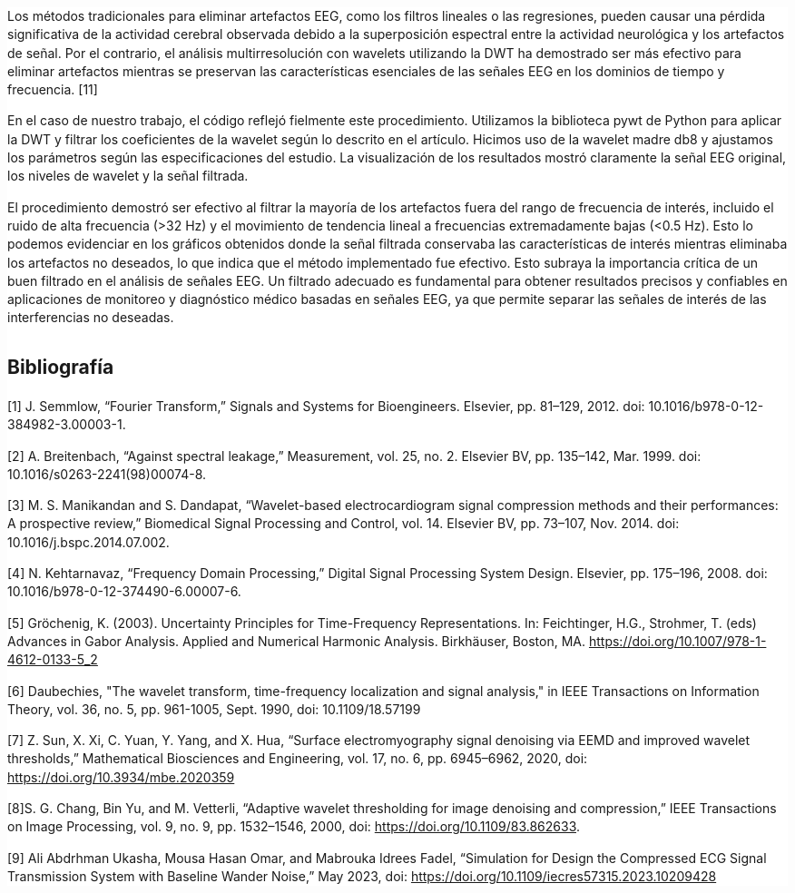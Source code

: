 Los métodos tradicionales para eliminar artefactos EEG, como los filtros lineales o las regresiones, pueden causar una pérdida significativa de la actividad cerebral observada debido a la superposición espectral entre la actividad neurológica y los artefactos de señal. Por el contrario, el análisis multirresolución con wavelets utilizando la DWT ha demostrado ser más efectivo para eliminar artefactos mientras se preservan las características esenciales de las señales EEG en los dominios de tiempo y frecuencia. [11]

En el caso de nuestro trabajo, el código reflejó fielmente este procedimiento. Utilizamos la biblioteca pywt de Python para aplicar la DWT y filtrar los coeficientes de la wavelet según lo descrito en el artículo. Hicimos uso de la wavelet madre db8 y ajustamos los parámetros según las especificaciones del estudio. La visualización de los resultados mostró claramente la señal EEG original, los niveles de wavelet y la señal filtrada.

El procedimiento demostró ser efectivo al filtrar la mayoría de los artefactos fuera del rango de frecuencia de interés, incluido el ruido de alta frecuencia (>32 Hz) y el movimiento de tendencia lineal a frecuencias extremadamente bajas (<0.5 Hz). Esto lo podemos evidenciar en los gráficos obtenidos donde la señal filtrada conservaba las características de interés mientras eliminaba los artefactos no deseados, lo que indica que el método implementado fue efectivo. Esto subraya la importancia crítica de un buen filtrado en el análisis de señales EEG. Un filtrado adecuado es fundamental para obtener resultados precisos y confiables en aplicaciones de monitoreo y diagnóstico médico basadas en señales EEG, ya que permite separar las señales de interés de las interferencias no deseadas.


## Bibliografía

[1] J. Semmlow, “Fourier Transform,” Signals and Systems for Bioengineers. Elsevier, pp. 81–129, 2012. doi: 10.1016/b978-0-12-384982-3.00003-1. <br>

[2] A. Breitenbach, “Against spectral leakage,” Measurement, vol. 25, no. 2. Elsevier BV, pp. 135–142, Mar. 1999. doi: 10.1016/s0263-2241(98)00074-8. <br>

[3] M. S. Manikandan and S. Dandapat, “Wavelet-based electrocardiogram signal compression methods and their performances: A prospective review,” Biomedical Signal Processing and Control, vol. 14. Elsevier BV, pp. 73–107, Nov. 2014. doi: 10.1016/j.bspc.2014.07.002. <br>

[4] N. Kehtarnavaz, “Frequency Domain Processing,” Digital Signal Processing System Design. Elsevier, pp. 175–196, 2008. doi: 10.1016/b978-0-12-374490-6.00007-6. <br>

[5] Gröchenig, K. (2003). Uncertainty Principles for Time-Frequency Representations. In: Feichtinger, H.G., Strohmer, T. (eds) Advances in Gabor Analysis. Applied and Numerical Harmonic Analysis. Birkhäuser, Boston, MA. https://doi.org/10.1007/978-1-4612-0133-5_2 <br>

[6] Daubechies, "The wavelet transform, time-frequency localization and signal analysis," in IEEE Transactions on Information Theory, vol. 36, no. 5, pp. 961-1005, Sept. 1990, doi: 10.1109/18.57199 <br>

[7] Z. Sun, X. Xi, C. Yuan, Y. Yang, and X. Hua, “Surface electromyography signal denoising via EEMD and improved wavelet thresholds,” Mathematical Biosciences and Engineering, vol. 17, no. 6, pp. 6945–6962, 2020, doi: https://doi.org/10.3934/mbe.2020359 <br>

[8]S. G. Chang, Bin Yu, and M. Vetterli, “Adaptive wavelet thresholding for image denoising and compression,” IEEE Transactions on Image Processing, vol. 9, no. 9, pp. 1532–1546, 2000, doi: https://doi.org/10.1109/83.862633. <br>

[9] Ali Abdrhman Ukasha, Mousa Hasan Omar, and Mabrouka Idrees Fadel, “Simulation for Design the Compressed ECG Signal Transmission System with Baseline Wander Noise,” May 2023, doi: https://doi.org/10.1109/iecres57315.2023.10209428 <br>
